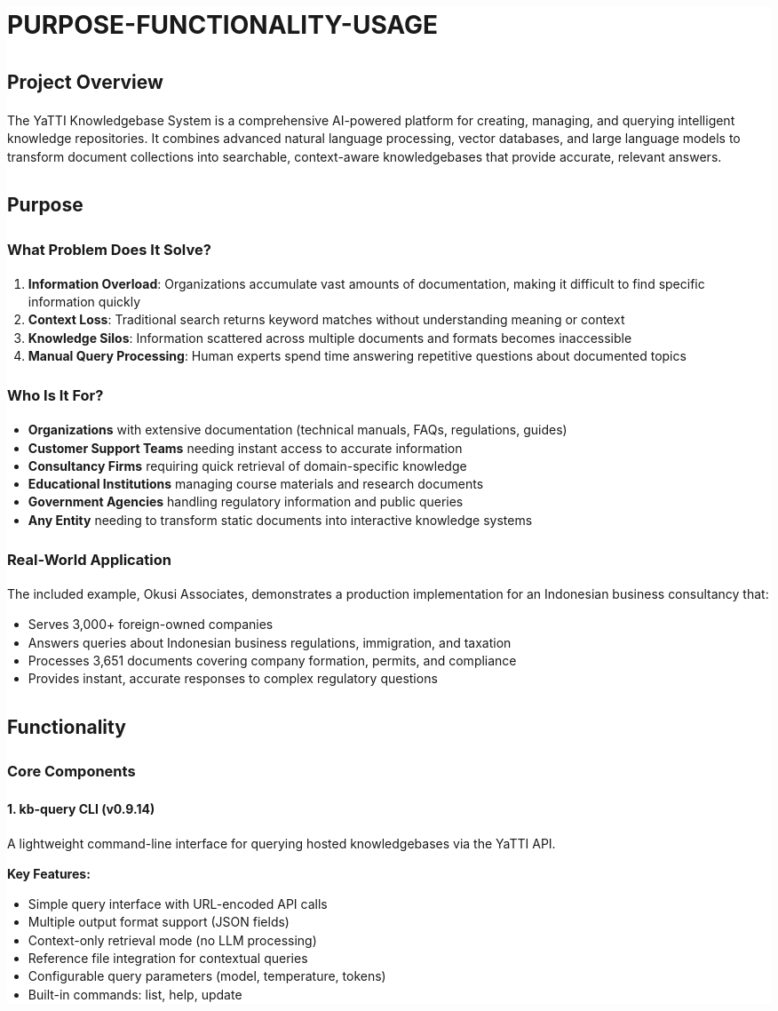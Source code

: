 # PURPOSE-FUNCTIONALITY-USAGE

## Project Overview

The YaTTI Knowledgebase System is a comprehensive AI-powered platform for creating, managing, and querying intelligent knowledge repositories. It combines advanced natural language processing, vector databases, and large language models to transform document collections into searchable, context-aware knowledgebases that provide accurate, relevant answers.

## Purpose

### What Problem Does It Solve?

1. **Information Overload**: Organizations accumulate vast amounts of documentation, making it difficult to find specific information quickly
2. **Context Loss**: Traditional search returns keyword matches without understanding meaning or context
3. **Knowledge Silos**: Information scattered across multiple documents and formats becomes inaccessible
4. **Manual Query Processing**: Human experts spend time answering repetitive questions about documented topics

### Who Is It For?

- **Organizations** with extensive documentation (technical manuals, FAQs, regulations, guides)
- **Customer Support Teams** needing instant access to accurate information
- **Consultancy Firms** requiring quick retrieval of domain-specific knowledge
- **Educational Institutions** managing course materials and research documents
- **Government Agencies** handling regulatory information and public queries
- **Any Entity** needing to transform static documents into interactive knowledge systems

### Real-World Application

The included example, Okusi Associates, demonstrates a production implementation for an Indonesian business consultancy that:
- Serves 3,000+ foreign-owned companies
- Answers queries about Indonesian business regulations, immigration, and taxation
- Processes 3,651 documents covering company formation, permits, and compliance
- Provides instant, accurate responses to complex regulatory questions

## Functionality

### Core Components

#### 1. kb-query CLI (v0.9.14)
A lightweight command-line interface for querying hosted knowledgebases via the YaTTI API.

**Key Features:**
- Simple query interface with URL-encoded API calls
- Multiple output format support (JSON fields)
- Context-only retrieval mode (no LLM processing)
- Reference file integration for contextual queries
- Configurable query parameters (model, temperature, tokens)
- Built-in commands: list, help, update

